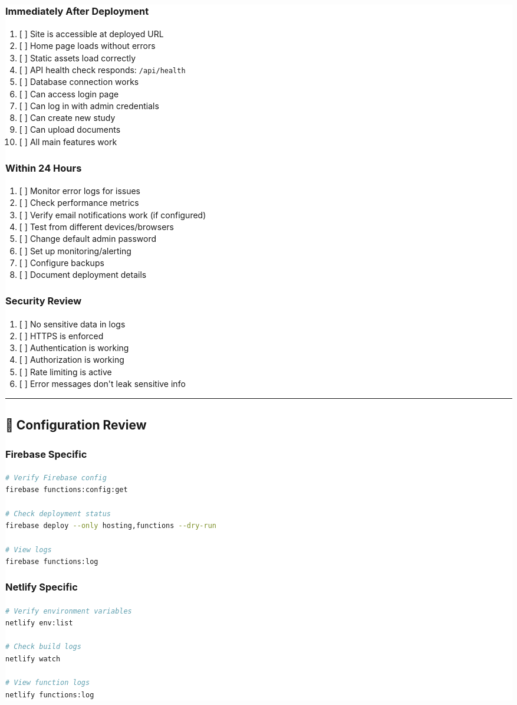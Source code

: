 ### Immediately After Deployment
1. [ ] Site is accessible at deployed URL
2. [ ] Home page loads without errors
3. [ ] Static assets load correctly
4. [ ] API health check responds: `/api/health`
5. [ ] Database connection works
6. [ ] Can access login page
7. [ ] Can log in with admin credentials
8. [ ] Can create new study
9. [ ] Can upload documents
10. [ ] All main features work

### Within 24 Hours
1. [ ] Monitor error logs for issues
2. [ ] Check performance metrics
3. [ ] Verify email notifications work (if configured)
4. [ ] Test from different devices/browsers
5. [ ] Change default admin password
6. [ ] Set up monitoring/alerting
7. [ ] Configure backups
8. [ ] Document deployment details

### Security Review
1. [ ] No sensitive data in logs
2. [ ] HTTPS is enforced
3. [ ] Authentication is working
4. [ ] Authorization is working
5. [ ] Rate limiting is active
6. [ ] Error messages don't leak sensitive info

---

## 🔧 Configuration Review

### Firebase Specific
```bash
# Verify Firebase config
firebase functions:config:get

# Check deployment status
firebase deploy --only hosting,functions --dry-run

# View logs
firebase functions:log
```

### Netlify Specific
```bash
# Verify environment variables
netlify env:list

# Check build logs
netlify watch

# View function logs
netlify functions:log
```
